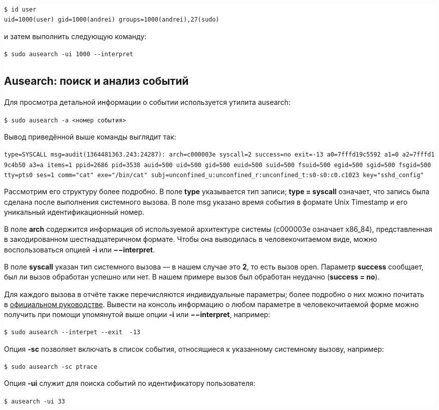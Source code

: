 ```console
$ id user
uid=1000(user) gid=1000(andrei) groups=1000(andrei),27(sudo)
```
  
и затем выполнить следующую команду:  
  
```console
$ sudo ausearch -ui 1000 --interpret
```
  
## Ausearch: поиск и анализ событий
  
Для просмотра детальной информации о событии используется утилита ausearch:  
  
```console
$ sudo ausearch -a <номер события> 
```
  
Вывод приведённой выше команды выглядит так:  
  
```
type=SYSCALL msg=audit(1364481363.243:24287): arch=c000003e syscall=2 success=no exit=-13 a0=7fffd19c5592 a1=0 a2=7fffd19c4b50 a3=a items=1 ppid=2686 pid=3538 auid=500 uid=500 gid=500 euid=500 suid=500 fsuid=500 egid=500 sgid=500 fsgid=500 tty=pts0 ses=1 comm="cat" exe="/bin/cat" subj=unconfined_u:unconfined_r:unconfined_t:s0-s0:c0.c1023 key="sshd_config"  
```

Рассмотрим его структуру более подробно. В поле **type** указывается тип записи; **type = syscall** означает, что запись была сделана после выполнения системного вызова. В поле msg указано время события в формате Unix Timestamp и его уникальный идентификационный номер.  
  
В поле **arch** содержится информация об используемой архитектуре системы (c000003e означает x86\_84), представленная в закодированном шестнадцатеричном формате. Чтобы она выводилась в человекочитаемом виде, можно воспользоваться опцией **-i** или **−−interpret**.  
  
В поле **syscall** указан тип системного вызова — в нашем случае это **2**, то есть вызов open. Параметр **success** сообщает, был ли вызов обработан успешно или нет. В нашем примере вызов был обработан неудачно (**success = no**).  
  
Для каждого вызова в отчёте также перечисляются индивидуальные параметры; более подробно о них можно почитать в [официальном руководстве](http://linux.die.net/man/8/ausearch). Вывести на консоль информацию о любом параметре в человекочитаемой форме можно получить при помощи упомянутой выше опции **-i** или **−−interpret**, например:  
  
```console
$ sudo ausearch --interpet --exit  -13
```
  
Опция **-sc** позволяет включать в список события, относящиеся к указанному системному вызову, например:  
  
```console
$ sudo ausearch -sc ptrace
```
  
Опция **-ui** служит для поиска событий по идентификатору пользователя:  
  
```console
$ ausearch -ui 33
```
  
